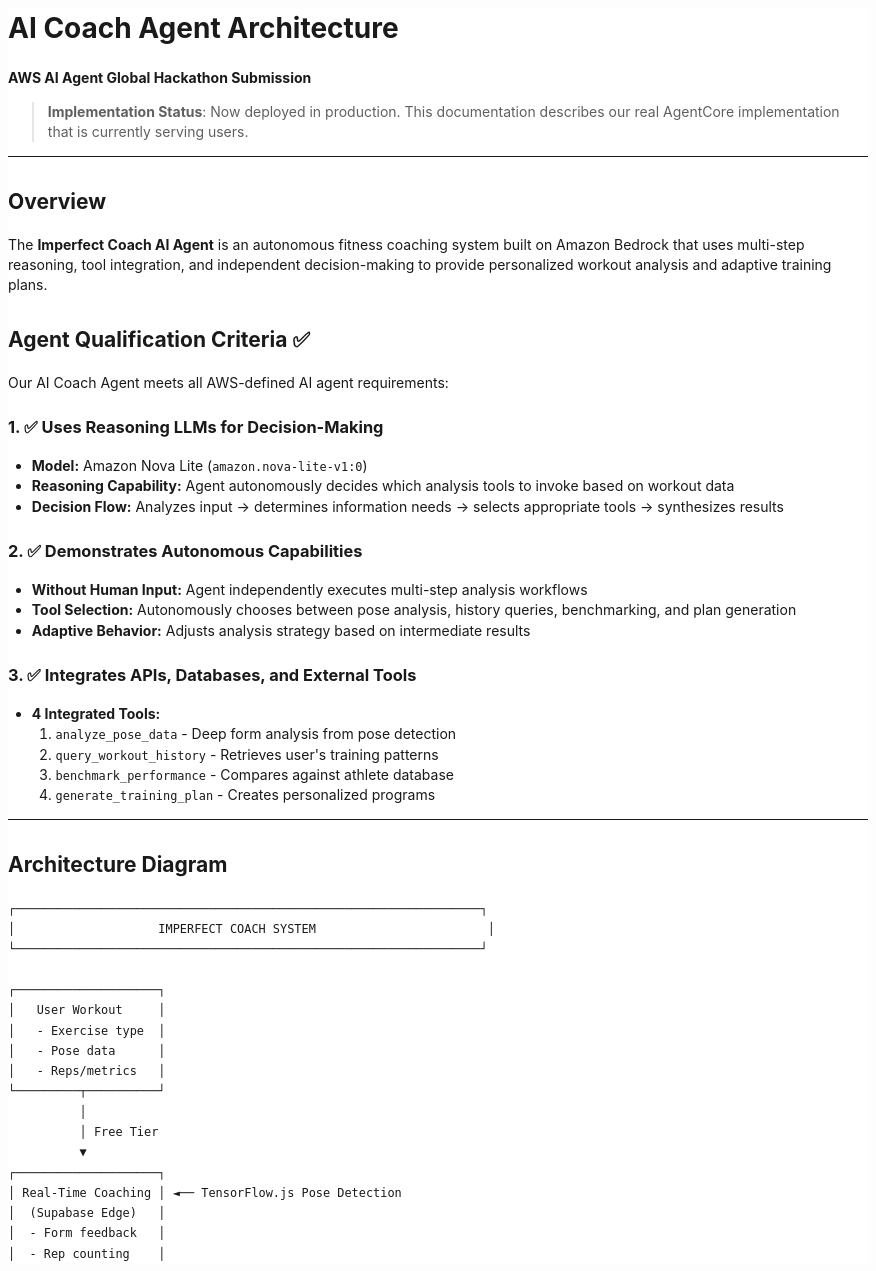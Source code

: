 # AI Coach Agent Architecture

**AWS AI Agent Global Hackathon Submission**

> **Implementation Status**: Now deployed in production. This documentation describes our real AgentCore implementation that is currently serving users.

---

## Overview

The **Imperfect Coach AI Agent** is an autonomous fitness coaching system built on Amazon Bedrock that uses multi-step reasoning, tool integration, and independent decision-making to provide personalized workout analysis and adaptive training plans.

## Agent Qualification Criteria ✅

Our AI Coach Agent meets all AWS-defined AI agent requirements:

### 1. ✅ Uses Reasoning LLMs for Decision-Making
- **Model:** Amazon Nova Lite (`amazon.nova-lite-v1:0`)
- **Reasoning Capability:** Agent autonomously decides which analysis tools to invoke based on workout data
- **Decision Flow:** Analyzes input → determines information needs → selects appropriate tools → synthesizes results

### 2. ✅ Demonstrates Autonomous Capabilities
- **Without Human Input:** Agent independently executes multi-step analysis workflows
- **Tool Selection:** Autonomously chooses between pose analysis, history queries, benchmarking, and plan generation
- **Adaptive Behavior:** Adjusts analysis strategy based on intermediate results

### 3. ✅ Integrates APIs, Databases, and External Tools
- **4 Integrated Tools:**
  1. `analyze_pose_data` - Deep form analysis from pose detection
  2. `query_workout_history` - Retrieves user's training patterns
  3. `benchmark_performance` - Compares against athlete database
  4. `generate_training_plan` - Creates personalized programs

---

## Architecture Diagram

```
┌─────────────────────────────────────────────────────────────────┐
│                    IMPERFECT COACH SYSTEM                        │
└─────────────────────────────────────────────────────────────────┘

┌────────────────────┐
│   User Workout     │
│   - Exercise type  │
│   - Pose data      │
│   - Reps/metrics   │
└─────────┬──────────┘
          │
          │ Free Tier
          ▼
┌────────────────────┐
│ Real-Time Coaching │ ◄── TensorFlow.js Pose Detection
│  (Supabase Edge)   │
│  - Form feedback   │
│  - Rep counting    │
```
